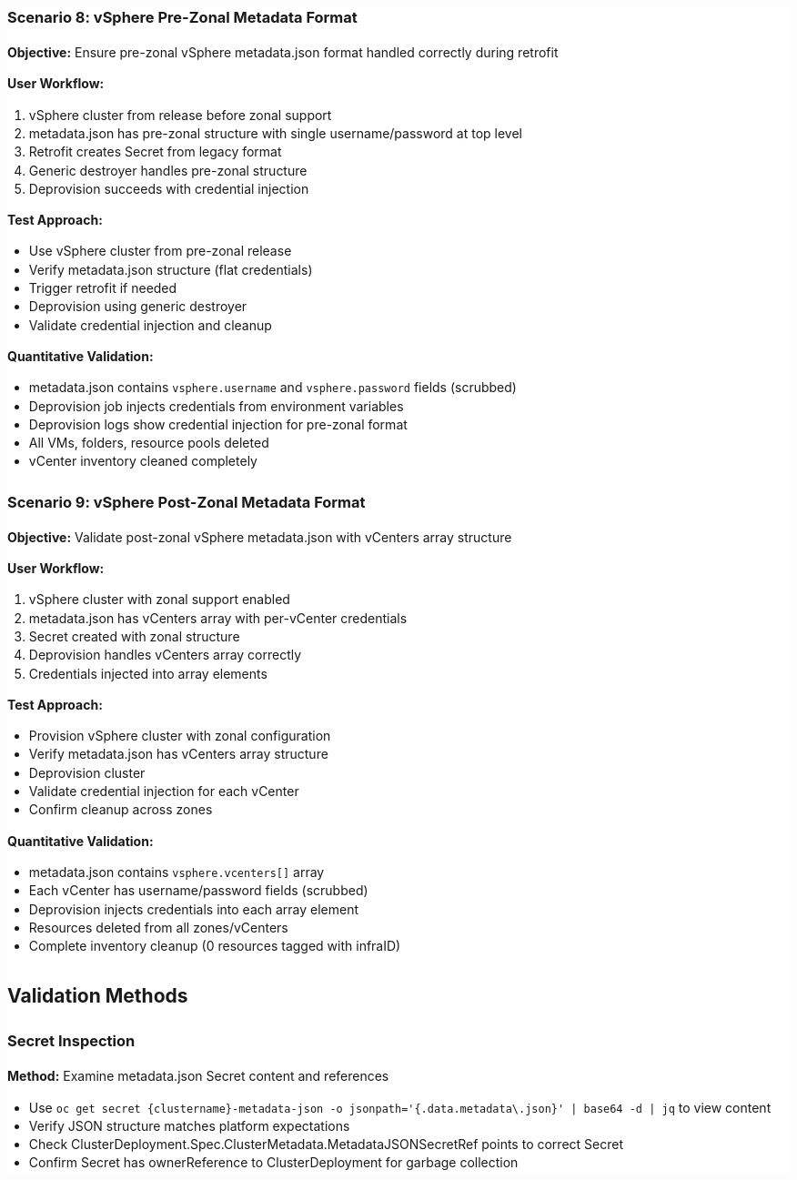 ### Scenario 8: vSphere Pre-Zonal Metadata Format
**Objective:** Ensure pre-zonal vSphere metadata.json format handled correctly during retrofit

**User Workflow:**
1. vSphere cluster from release before zonal support
2. metadata.json has pre-zonal structure with single username/password at top level
3. Retrofit creates Secret from legacy format
4. Generic destroyer handles pre-zonal structure
5. Deprovision succeeds with credential injection

**Test Approach:**
- Use vSphere cluster from pre-zonal release
- Verify metadata.json structure (flat credentials)
- Trigger retrofit if needed
- Deprovision using generic destroyer
- Validate credential injection and cleanup

**Quantitative Validation:**
- metadata.json contains `vsphere.username` and `vsphere.password` fields (scrubbed)
- Deprovision job injects credentials from environment variables
- Deprovision logs show credential injection for pre-zonal format
- All VMs, folders, resource pools deleted
- vCenter inventory cleaned completely

### Scenario 9: vSphere Post-Zonal Metadata Format
**Objective:** Validate post-zonal vSphere metadata.json with vCenters array structure

**User Workflow:**
1. vSphere cluster with zonal support enabled
2. metadata.json has vCenters array with per-vCenter credentials
3. Secret created with zonal structure
4. Deprovision handles vCenters array correctly
5. Credentials injected into array elements

**Test Approach:**
- Provision vSphere cluster with zonal configuration
- Verify metadata.json has vCenters array structure
- Deprovision cluster
- Validate credential injection for each vCenter
- Confirm cleanup across zones

**Quantitative Validation:**
- metadata.json contains `vsphere.vcenters[]` array
- Each vCenter has username/password fields (scrubbed)
- Deprovision injects credentials into each array element
- Resources deleted from all zones/vCenters
- Complete inventory cleanup (0 resources tagged with infraID)

## Validation Methods

### Secret Inspection
**Method:** Examine metadata.json Secret content and references
- Use `oc get secret {clustername}-metadata-json -o jsonpath='{.data.metadata\.json}' | base64 -d | jq` to view content
- Verify JSON structure matches platform expectations
- Check ClusterDeployment.Spec.ClusterMetadata.MetadataJSONSecretRef points to correct Secret
- Confirm Secret has ownerReference to ClusterDeployment for garbage collection
